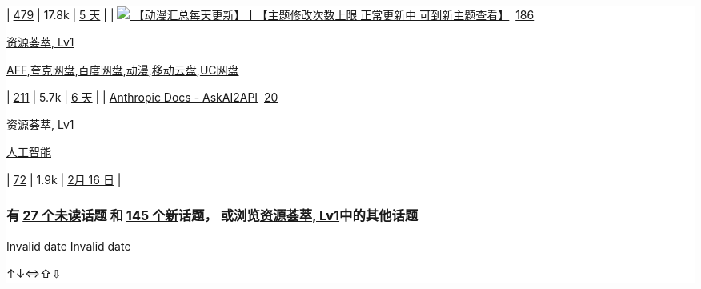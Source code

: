 

 | [479](/t/topic/335823/1) | 17.8k | [5 天](/t/topic/335823/487) |
| [![](https://cdn.linux.do/images/emoji/twemoji/fire.png?v=14)
【动漫汇总每天更新】丨【主题修改次数上限 正常更新中 可到新主题查看】](/t/topic/419831/38)     [186](/t/topic/419831/38 "您在此话题中有 186 个未读帖子") 

[资源荟萃, Lv1](/c/resource/resource-lv1/83)

[AFF](/tag/aff "该标签仅用于提醒他人本话题中存在大量aff链接，含有aff的链接仍需显著标明"),[夸克网盘](/tag/夸克网盘),[百度网盘](/tag/百度网盘),[动漫](/tag/动漫),[移动云盘](/tag/移动云盘),[UC网盘](/tag/uc网盘)



 | [211](/t/topic/419831/1) | 5.7k | [6 天](/t/topic/419831/223) |
| [Anthropic Docs - AskAI2API](/t/topic/428507/54)  [20](/t/topic/428507/54 "您在此话题中有 20 个未读帖子")

[资源荟萃, Lv1](/c/resource/resource-lv1/83)

[人工智能](/tag/人工智能)



 | [72](/t/topic/428507/1) | 1.9k | [2月 16 日](/t/topic/428507/73) |

### 有 [27 个未读](/unread)话题 和 [145 个新](/new)话题， 或浏览[资源荟萃, Lv1](/c/resource/resource-lv1/83)中的其他话题

Invalid date Invalid date

↑↓⇔⇧⇩